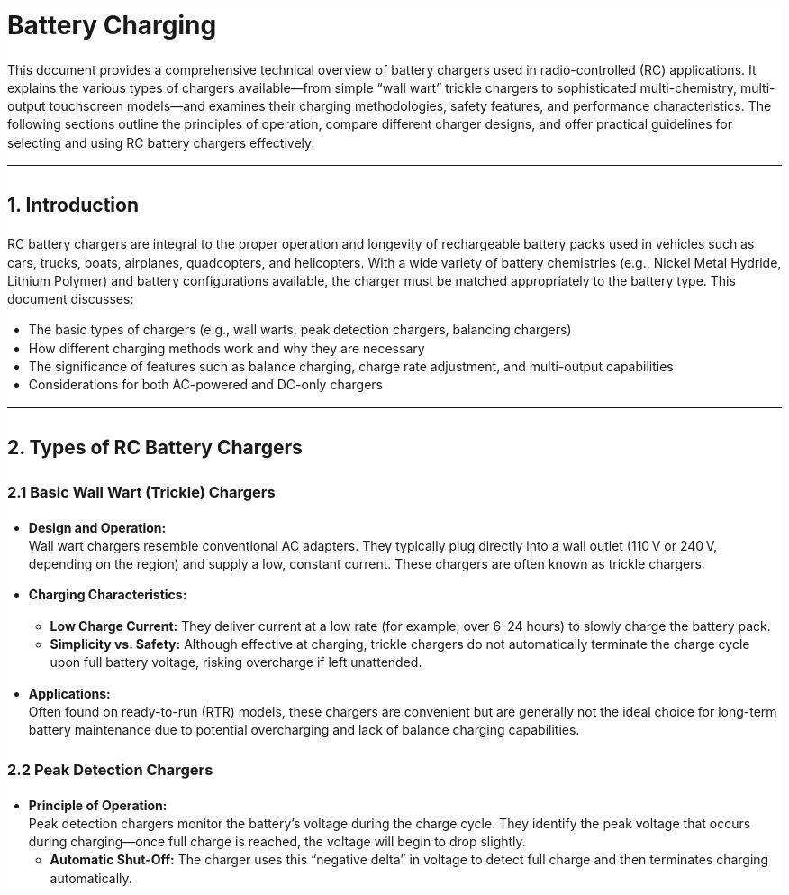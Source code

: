 # Battery Charging

This document provides a comprehensive technical overview of battery chargers used in radio-controlled (RC) applications. It explains the various types of chargers available—from simple “wall wart” trickle chargers to sophisticated multi-chemistry, multi-output touchscreen models—and examines their charging methodologies, safety features, and performance characteristics. The following sections outline the principles of operation, compare different charger designs, and offer practical guidelines for selecting and using RC battery chargers effectively.

---

## 1. Introduction

RC battery chargers are integral to the proper operation and longevity of rechargeable battery packs used in vehicles such as cars, trucks, boats, airplanes, quadcopters, and helicopters. With a wide variety of battery chemistries (e.g., Nickel Metal Hydride, Lithium Polymer) and battery configurations available, the charger must be matched appropriately to the battery type. This document discusses:

- The basic types of chargers (e.g., wall warts, peak detection chargers, balancing chargers)
- How different charging methods work and why they are necessary
- The significance of features such as balance charging, charge rate adjustment, and multi-output capabilities  
- Considerations for both AC-powered and DC-only chargers

---

## 2. Types of RC Battery Chargers

### 2.1 Basic Wall Wart (Trickle) Chargers

- **Design and Operation:**  
  Wall wart chargers resemble conventional AC adapters. They typically plug directly into a wall outlet (110 V or 240 V, depending on the region) and supply a low, constant current. These chargers are often known as trickle chargers.
  
- **Charging Characteristics:**  
  - **Low Charge Current:** They deliver current at a low rate (for example, over 6–24 hours) to slowly charge the battery pack.
  - **Simplicity vs. Safety:** Although effective at charging, trickle chargers do not automatically terminate the charge cycle upon full battery voltage, risking overcharge if left unattended.
  
- **Applications:**  
  Often found on ready-to-run (RTR) models, these chargers are convenient but are generally not the ideal choice for long-term battery maintenance due to potential overcharging and lack of balance charging capabilities.

### 2.2 Peak Detection Chargers

- **Principle of Operation:**  
  Peak detection chargers monitor the battery’s voltage during the charge cycle. They identify the peak voltage that occurs during charging—once full charge is reached, the voltage will begin to drop slightly.  
  - **Automatic Shut-Off:** The charger uses this “negative delta” in voltage to detect full charge and then terminates charging automatically.
  